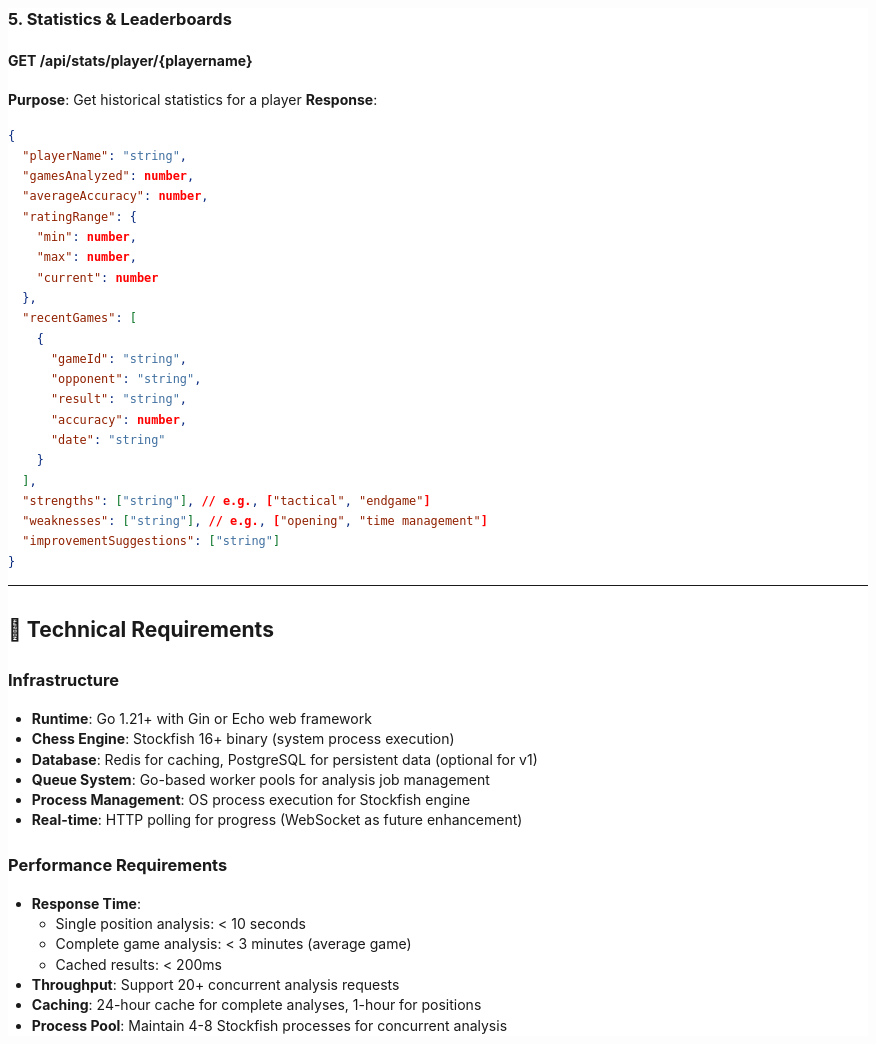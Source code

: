 ### 5. Statistics & Leaderboards

#### GET /api/stats/player/{playername}
**Purpose**: Get historical statistics for a player
**Response**:
```json
{
  "playerName": "string",
  "gamesAnalyzed": number,
  "averageAccuracy": number,
  "ratingRange": {
    "min": number,
    "max": number,
    "current": number
  },
  "recentGames": [
    {
      "gameId": "string",
      "opponent": "string",
      "result": "string",
      "accuracy": number,
      "date": "string"
    }
  ],
  "strengths": ["string"], // e.g., ["tactical", "endgame"]
  "weaknesses": ["string"], // e.g., ["opening", "time management"]
  "improvementSuggestions": ["string"]
}
```

---

## 🔧 Technical Requirements

### Infrastructure
- **Runtime**: Go 1.21+ with Gin or Echo web framework
- **Chess Engine**: Stockfish 16+ binary (system process execution)
- **Database**: Redis for caching, PostgreSQL for persistent data (optional for v1)
- **Queue System**: Go-based worker pools for analysis job management
- **Process Management**: OS process execution for Stockfish engine
- **Real-time**: HTTP polling for progress (WebSocket as future enhancement)

### Performance Requirements
- **Response Time**: 
  - Single position analysis: < 10 seconds
  - Complete game analysis: < 3 minutes (average game)
  - Cached results: < 200ms
- **Throughput**: Support 20+ concurrent analysis requests
- **Caching**: 24-hour cache for complete analyses, 1-hour for positions
- **Process Pool**: Maintain 4-8 Stockfish processes for concurrent analysis
